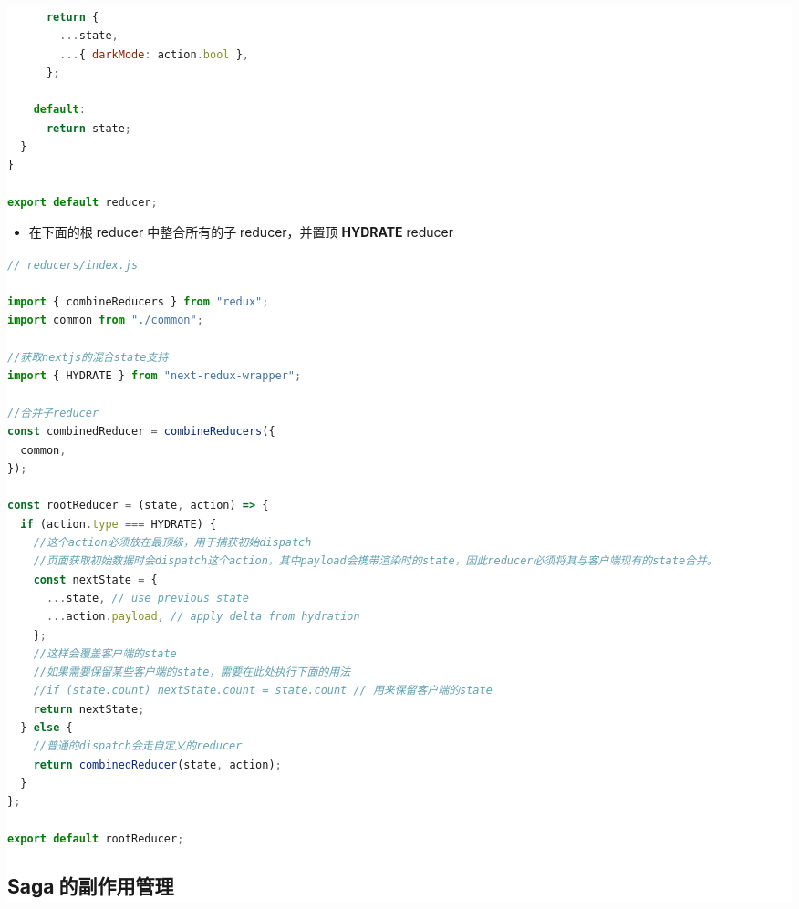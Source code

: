 ```js
      return {
        ...state,
        ...{ darkMode: action.bool },
      };

    default:
      return state;
  }
}

export default reducer;
```

- 在下面的根 reducer 中整合所有的子 reducer，并置顶 **HYDRATE** reducer

```js
// reducers/index.js

import { combineReducers } from "redux";
import common from "./common";

//获取nextjs的混合state支持
import { HYDRATE } from "next-redux-wrapper";

//合并子reducer
const combinedReducer = combineReducers({
  common,
});

const rootReducer = (state, action) => {
  if (action.type === HYDRATE) {
    //这个action必须放在最顶级，用于捕获初始dispatch
    //页面获取初始数据时会dispatch这个action，其中payload会携带渲染时的state，因此reducer必须将其与客户端现有的state合并。
    const nextState = {
      ...state, // use previous state
      ...action.payload, // apply delta from hydration
    };
    //这样会覆盖客户端的state
    //如果需要保留某些客户端的state，需要在此处执行下面的用法
    //if (state.count) nextState.count = state.count // 用来保留客户端的state
    return nextState;
  } else {
    //普通的dispatch会走自定义的reducer
    return combinedReducer(state, action);
  }
};

export default rootReducer;
```

## Saga 的副作用管理
